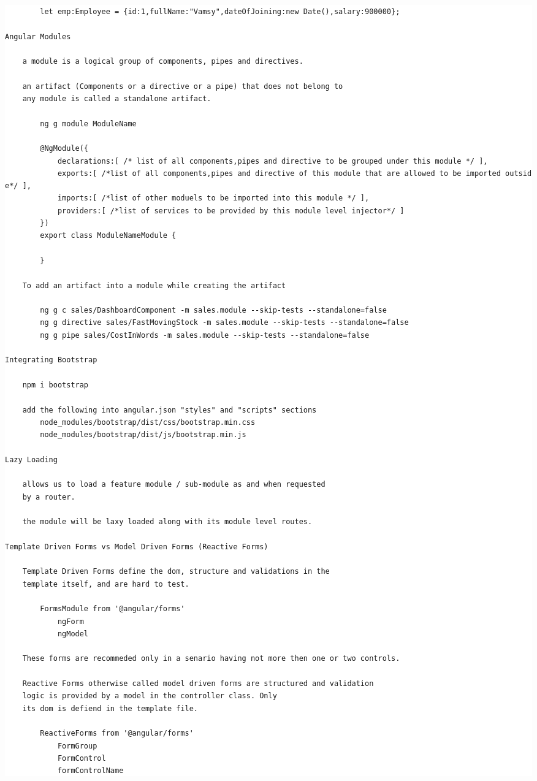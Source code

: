             let emp:Employee = {id:1,fullName:"Vamsy",dateOfJoining:new Date(),salary:900000};

    Angular Modules

        a module is a logical group of components, pipes and directives.

        an artifact (Components or a directive or a pipe) that does not belong to
        any module is called a standalone artifact.

            ng g module ModuleName

            @NgModule({
                declarations:[ /* list of all components,pipes and directive to be grouped under this module */ ],
                exports:[ /*list of all components,pipes and directive of this module that are allowed to be imported outside*/ ],
                imports:[ /*list of other moduels to be imported into this module */ ],
                providers:[ /*list of services to be provided by this module level injector*/ ]
            })
            export class ModuleNameModule {

            }

        To add an artifact into a module while creating the artifact

            ng g c sales/DashboardComponent -m sales.module --skip-tests --standalone=false
            ng g directive sales/FastMovingStock -m sales.module --skip-tests --standalone=false
            ng g pipe sales/CostInWords -m sales.module --skip-tests --standalone=false
            
    Integrating Bootstrap

        npm i bootstrap

        add the following into angular.json "styles" and "scripts" sections
            node_modules/bootstrap/dist/css/bootstrap.min.css
            node_modules/bootstrap/dist/js/bootstrap.min.js

    Lazy Loading

        allows us to load a feature module / sub-module as and when requested
        by a router.

        the module will be laxy loaded along with its module level routes.

    Template Driven Forms vs Model Driven Forms (Reactive Forms)

        Template Driven Forms define the dom, structure and validations in the 
        template itself, and are hard to test. 
            
            FormsModule from '@angular/forms'
                ngForm
                ngModel

        These forms are recommeded only in a senario having not more then one or two controls.

        Reactive Forms otherwise called model driven forms are structured and validation
        logic is provided by a model in the controller class. Only
        its dom is defiend in the template file.

            ReactiveForms from '@angular/forms'
                FormGroup
                FormControl
                formControlName
